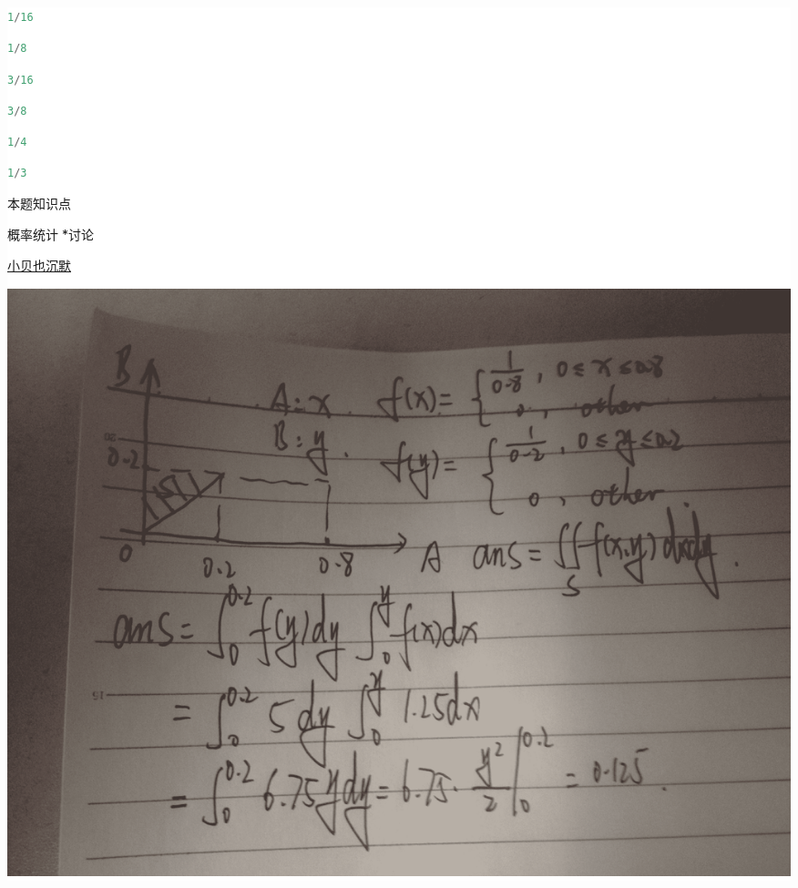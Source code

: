 ```cpp
1/16
```

```cpp
1/8
```

```cpp
3/16
```

```cpp
3/8
```

```cpp
1/4
```

```cpp
1/3
```

本题知识点

概率统计 *讨论

[小贝也沉默](https://www.nowcoder.com/profile/599974)

![](img/31fa53e2d4aef9f166d332cd72e0f627.png)
